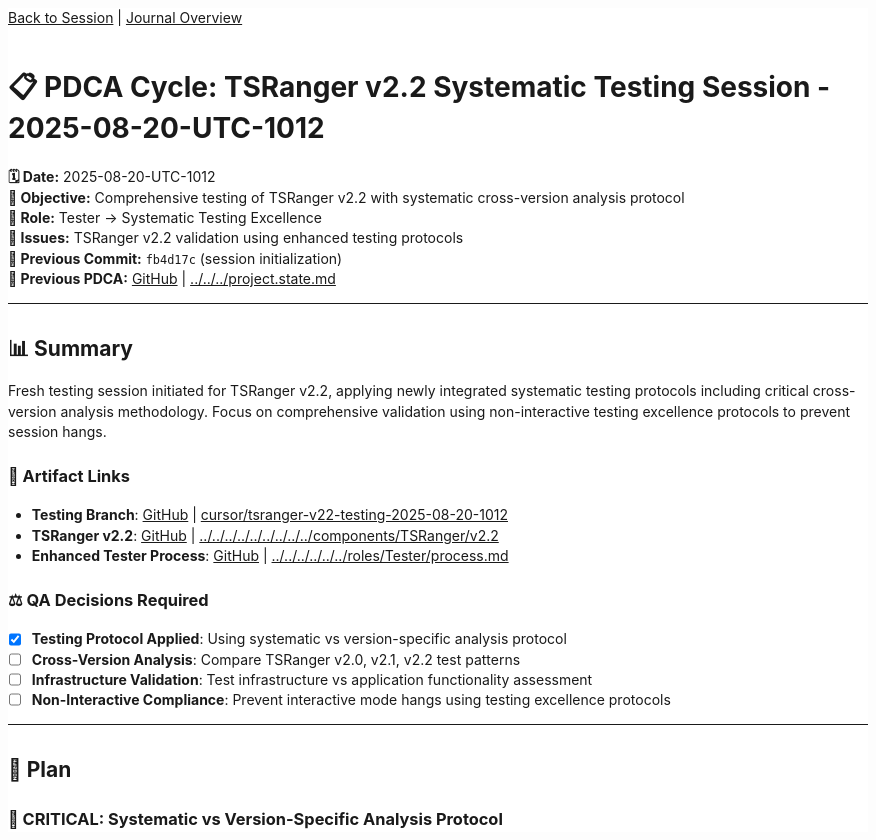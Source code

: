 [Back to Session](../../../../project.state.md) | [Journal Overview](../../../../../../project.journal.overview.md)

# 📋 **PDCA Cycle: TSRanger v2.2 Systematic Testing Session - 2025-08-20-UTC-1012**

**🗓️ Date:** 2025-08-20-UTC-1012  
**🎯 Objective:** Comprehensive testing of TSRanger v2.2 with systematic cross-version analysis protocol  
**👤 Role:** Tester → Systematic Testing Excellence  
**🚨 Issues:** TSRanger v2.2 validation using enhanced testing protocols  
**📎 Previous Commit:** `fb4d17c` (session initialization)  
**🔗 Previous PDCA:** [GitHub](https://github.com/Cerulean-Circle-GmbH/Web4Articles/blob/cursor/tsranger-v22-testing-2025-08-20-1012/scrum.pmo/project.journal/2025-08-20-1012-tsranger-v22-testing/project.state.md) | [../../../project.state.md](../../../project.state.md)

---

## **📊 Summary**

Fresh testing session initiated for TSRanger v2.2, applying newly integrated systematic testing protocols including critical cross-version analysis methodology. Focus on comprehensive validation using non-interactive testing excellence protocols to prevent session hangs.

### **🔗 Artifact Links**

- **Testing Branch**: [GitHub](https://github.com/Cerulean-Circle-GmbH/Web4Articles/tree/cursor/tsranger-v22-testing-2025-08-20-1012) | [cursor/tsranger-v22-testing-2025-08-20-1012](https://github.com/Cerulean-Circle-GmbH/Web4Articles/tree/cursor/tsranger-v22-testing-2025-08-20-1012)
- **TSRanger v2.2**: [GitHub](https://github.com/Cerulean-Circle-GmbH/Web4Articles/tree/release/dev/components/TSRanger/v2.2) | [../../../../../../../../../components/TSRanger/v2.2](../../../../../../../../../components/TSRanger/v2.2)
- **Enhanced Tester Process**: [GitHub](https://github.com/Cerulean-Circle-GmbH/Web4Articles/blob/release/dev/scrum.pmo/roles/Tester/process.md) | [../../../../../../roles/Tester/process.md](../../../../../../roles/Tester/process.md)

### **⚖️ QA Decisions Required**

- [x] **Testing Protocol Applied**: Using systematic vs version-specific analysis protocol  
- [ ] **Cross-Version Analysis**: Compare TSRanger v2.0, v2.1, v2.2 test patterns
- [ ] **Infrastructure Validation**: Test infrastructure vs application functionality assessment  
- [ ] **Non-Interactive Compliance**: Prevent interactive mode hangs using testing excellence protocols

---

## **📝 Plan**

### **🚨 CRITICAL: Systematic vs Version-Specific Analysis Protocol**
